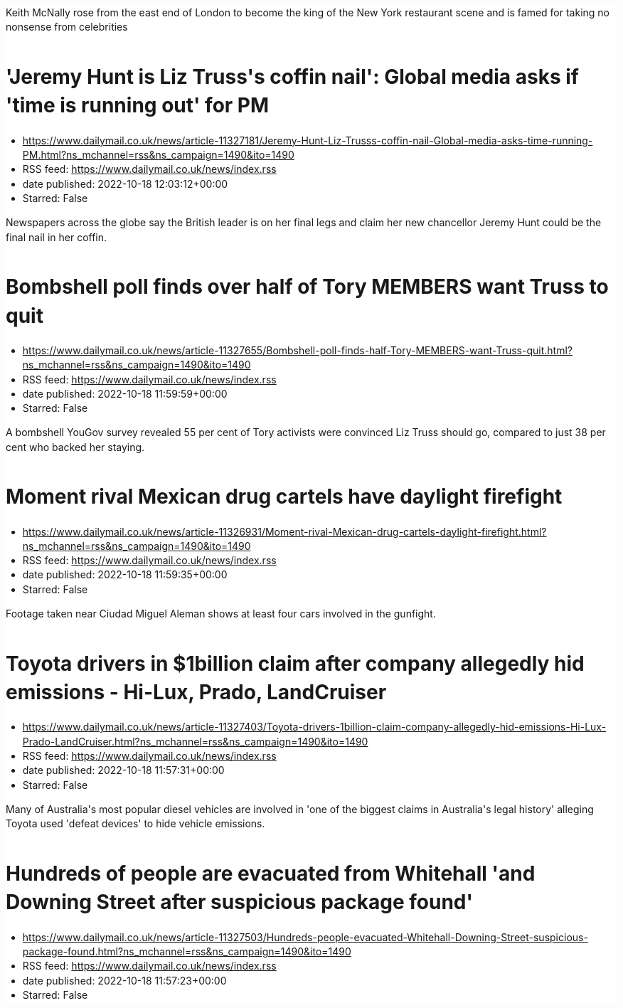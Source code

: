 Keith McNally rose from the east end of London to become the king of the New York restaurant scene and is famed for taking no nonsense from celebrities

# 'Jeremy Hunt is Liz Truss's coffin nail': Global media asks if 'time is running out' for  PM
 - https://www.dailymail.co.uk/news/article-11327181/Jeremy-Hunt-Liz-Trusss-coffin-nail-Global-media-asks-time-running-PM.html?ns_mchannel=rss&ns_campaign=1490&ito=1490
 - RSS feed: https://www.dailymail.co.uk/news/index.rss
 - date published: 2022-10-18 12:03:12+00:00
 - Starred: False

Newspapers across the globe say the British leader is on her final legs and claim her new chancellor Jeremy Hunt could be the final nail in her coffin.

# Bombshell poll finds over half of Tory MEMBERS want Truss to quit
 - https://www.dailymail.co.uk/news/article-11327655/Bombshell-poll-finds-half-Tory-MEMBERS-want-Truss-quit.html?ns_mchannel=rss&ns_campaign=1490&ito=1490
 - RSS feed: https://www.dailymail.co.uk/news/index.rss
 - date published: 2022-10-18 11:59:59+00:00
 - Starred: False

A bombshell YouGov survey revealed 55 per cent of Tory activists were convinced Liz Truss should go, compared to just 38 per cent who backed her staying.

# Moment rival Mexican drug cartels have daylight firefight
 - https://www.dailymail.co.uk/news/article-11326931/Moment-rival-Mexican-drug-cartels-daylight-firefight.html?ns_mchannel=rss&ns_campaign=1490&ito=1490
 - RSS feed: https://www.dailymail.co.uk/news/index.rss
 - date published: 2022-10-18 11:59:35+00:00
 - Starred: False

Footage taken near Ciudad Miguel Aleman shows at least four cars involved in the gunfight.

# Toyota drivers in $1billion claim after company allegedly hid emissions - Hi-Lux, Prado, LandCruiser
 - https://www.dailymail.co.uk/news/article-11327403/Toyota-drivers-1billion-claim-company-allegedly-hid-emissions-Hi-Lux-Prado-LandCruiser.html?ns_mchannel=rss&ns_campaign=1490&ito=1490
 - RSS feed: https://www.dailymail.co.uk/news/index.rss
 - date published: 2022-10-18 11:57:31+00:00
 - Starred: False

Many of Australia's most popular diesel vehicles are involved in 'one of the biggest claims in Australia's legal history' alleging Toyota used 'defeat devices' to hide vehicle emissions.

# Hundreds of people are evacuated from Whitehall 'and Downing Street after suspicious package found'
 - https://www.dailymail.co.uk/news/article-11327503/Hundreds-people-evacuated-Whitehall-Downing-Street-suspicious-package-found.html?ns_mchannel=rss&ns_campaign=1490&ito=1490
 - RSS feed: https://www.dailymail.co.uk/news/index.rss
 - date published: 2022-10-18 11:57:23+00:00
 - Starred: False

